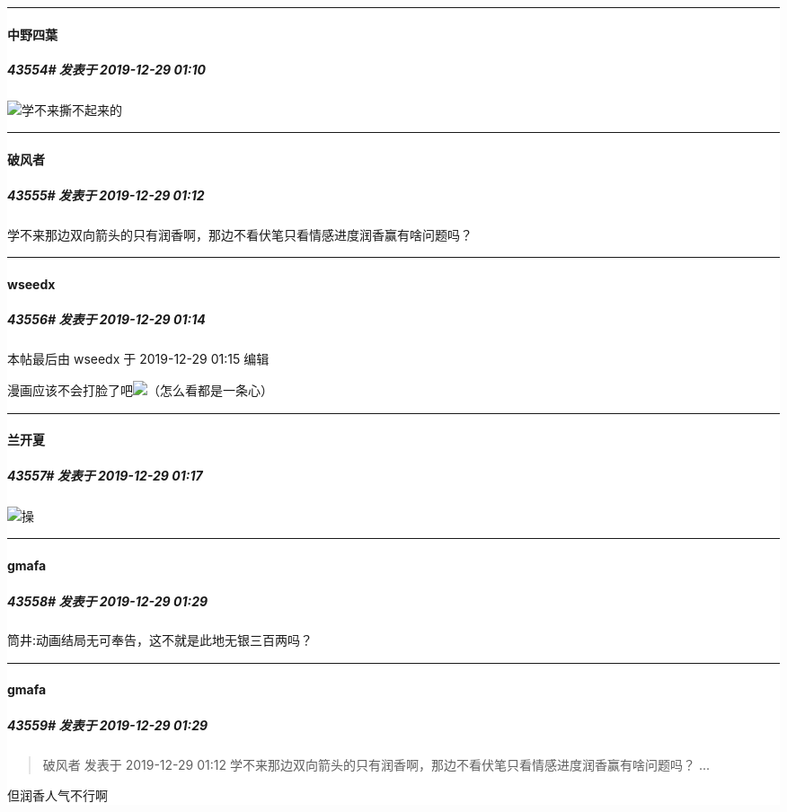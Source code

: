 
-----

####  中野四葉  
##### 43554#       发表于 2019-12-29 01:10


<img src="https://static.saraba1st.com/image/smiley/face2017/002.png" referrerpolicy="no-referrer">学不来撕不起来的


-----

####  破风者  
##### 43555#       发表于 2019-12-29 01:12


学不来那边双向箭头的只有润香啊，那边不看伏笔只看情感进度润香赢有啥问题吗？


-----

####  wseedx  
##### 43556#       发表于 2019-12-29 01:14


 本帖最后由 wseedx 于 2019-12-29 01:15 编辑 

漫画应该不会打脸了吧<img src="https://static.saraba1st.com/image/smiley/face2017/067.png" referrerpolicy="no-referrer">（怎么看都是一条心）


-----

####  兰开夏  
##### 43557#       发表于 2019-12-29 01:17


<img src="https://static.saraba1st.com/image/smiley/face2017/001.png" referrerpolicy="no-referrer">操


-----

####  gmafa  
##### 43558#       发表于 2019-12-29 01:29


筒井:动画结局无可奉告，这不就是此地无银三百两吗？


-----

####  gmafa  
##### 43559#       发表于 2019-12-29 01:29


<blockquote>破风者 发表于 2019-12-29 01:12
学不来那边双向箭头的只有润香啊，那边不看伏笔只看情感进度润香赢有啥问题吗？ ...</blockquote>
但润香人气不行啊
